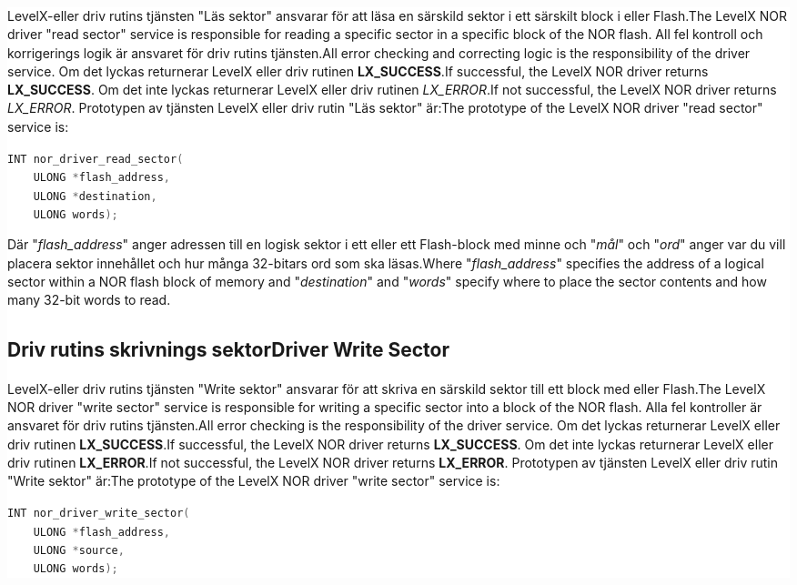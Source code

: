 <span data-ttu-id="d2ea1-188">LevelX-eller driv rutins tjänsten "Läs sektor" ansvarar för att läsa en särskild sektor i ett särskilt block i eller Flash.</span><span class="sxs-lookup"><span data-stu-id="d2ea1-188">The LevelX NOR driver "read sector" service is responsible for reading a specific sector in a specific block of the NOR flash.</span></span> <span data-ttu-id="d2ea1-189">All fel kontroll och korrigerings logik är ansvaret för driv rutins tjänsten.</span><span class="sxs-lookup"><span data-stu-id="d2ea1-189">All error checking and correcting logic is the responsibility of the driver service.</span></span> <span data-ttu-id="d2ea1-190">Om det lyckas returnerar LevelX eller driv rutinen **LX_SUCCESS**.</span><span class="sxs-lookup"><span data-stu-id="d2ea1-190">If successful, the LevelX NOR driver returns **LX_SUCCESS**.</span></span> <span data-ttu-id="d2ea1-191">Om det inte lyckas returnerar LevelX eller driv rutinen *LX_ERROR*.</span><span class="sxs-lookup"><span data-stu-id="d2ea1-191">If not successful, the LevelX NOR driver returns *LX_ERROR*.</span></span> <span data-ttu-id="d2ea1-192">Prototypen av tjänsten LevelX eller driv rutin "Läs sektor" är:</span><span class="sxs-lookup"><span data-stu-id="d2ea1-192">The prototype of the LevelX NOR driver "read sector" service is:</span></span>

```c
INT nor_driver_read_sector(
    ULONG *flash_address,
    ULONG *destination, 
    ULONG words);
```

<span data-ttu-id="d2ea1-193">Där "*flash_address*" anger adressen till en logisk sektor i ett eller ett Flash-block med minne och "*mål*" och "*ord*" anger var du vill placera sektor innehållet och hur många 32-bitars ord som ska läsas.</span><span class="sxs-lookup"><span data-stu-id="d2ea1-193">Where "*flash_address*" specifies the address of a logical sector within a NOR flash block of memory and "*destination*" and "*words*" specify where to place the sector contents and how many 32-bit words to read.</span></span>

## <a name="driver-write-sector"></a><span data-ttu-id="d2ea1-194">Driv rutins skrivnings sektor</span><span class="sxs-lookup"><span data-stu-id="d2ea1-194">Driver Write Sector</span></span>

<span data-ttu-id="d2ea1-195">LevelX-eller driv rutins tjänsten "Write sektor" ansvarar för att skriva en särskild sektor till ett block med eller Flash.</span><span class="sxs-lookup"><span data-stu-id="d2ea1-195">The LevelX NOR driver "write sector" service is responsible for writing a specific sector into a block of the NOR flash.</span></span> <span data-ttu-id="d2ea1-196">Alla fel kontroller är ansvaret för driv rutins tjänsten.</span><span class="sxs-lookup"><span data-stu-id="d2ea1-196">All error checking is the responsibility of the driver service.</span></span> <span data-ttu-id="d2ea1-197">Om det lyckas returnerar LevelX eller driv rutinen **LX_SUCCESS**.</span><span class="sxs-lookup"><span data-stu-id="d2ea1-197">If successful, the LevelX NOR driver returns **LX_SUCCESS**.</span></span> <span data-ttu-id="d2ea1-198">Om det inte lyckas returnerar LevelX eller driv rutinen **LX_ERROR**.</span><span class="sxs-lookup"><span data-stu-id="d2ea1-198">If not successful, the LevelX NOR driver returns **LX_ERROR**.</span></span> <span data-ttu-id="d2ea1-199">Prototypen av tjänsten LevelX eller driv rutin "Write sektor" är:</span><span class="sxs-lookup"><span data-stu-id="d2ea1-199">The prototype of the LevelX NOR driver "write sector" service is:</span></span>

```c
INT nor_driver_write_sector(
    ULONG *flash_address,
    ULONG *source, 
    ULONG words);
```
